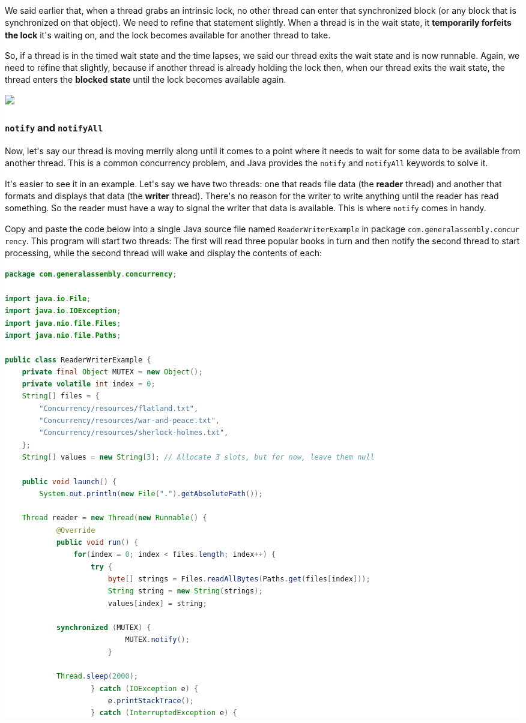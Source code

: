 We said earlier that, when a thread grabs an intrinsic lock, no other thread can enter that synchronized block (or any block that is synchronized on that object). We need to refine that statement slightly. When a thread is in the wait state, it **temporarily forfeits the lock** it's waiting on, and the lock becomes available for another thread to take.

So, if a thread is in the timed wait state and the time lapses, we said our thread exits the wait state and is now runnable. Again, we need to refine that slightly, because if another thread is already holding the lock then, when our thread exits the wait state, the thread enters the **blocked state** until the lock becomes available again.

![](resources/synchronized.gif)

### `notify` and `notifyAll`

Now, let's say our thread is moving merrily along until it comes to a point where it needs to wait for some data to be available from another thread. This is a common concurrency problem, and Java provides the `notify` and `notifyAll` keywords to solve it.

It's easier to see it in an example. Let's say we have two threads: one that reads file data (the **reader** thread) and another that formats and displays that data (the **writer** thread). There's no reason for the writer to write anything until the reader has read something. So the reader must have a way to signal the writer that data is available. This is where `notify` comes in handy.

Copy and paste the code below into a single Java source file named `ReaderWriterExample` in package `com.generalassembly.concurrency`. This program will start two threads: The first will read three popular books in turn and then notify the second thread to start processing, while the second thread will wake and display the contents of each:

```java
package com.generalassembly.concurrency;

import java.io.File;
import java.io.IOException;
import java.nio.file.Files;
import java.nio.file.Paths;

public class ReaderWriterExample {
    private final Object MUTEX = new Object();
    private volatile int index = 0;
    String[] files = {
        "Concurrency/resources/flatland.txt",
        "Concurrency/resources/war-and-peace.txt",
        "Concurrency/resources/sherlock-holmes.txt",
    };
    String[] values = new String[3]; // Allocate 3 slots, but for now, leave them null
    
    public void launch() {
        System.out.println(new File(".").getAbsolutePath());
        
	Thread reader = new Thread(new Runnable() {
            @Override
            public void run() {
                for(index = 0; index < files.length; index++) {
                    try {
                        byte[] strings = Files.readAllBytes(Paths.get(files[index]));
                        String string = new String(strings);
                        values[index] = string;
                        
			synchronized (MUTEX) {
                            MUTEX.notify();
                        }
                        
			Thread.sleep(2000);
                    } catch (IOException e) {
                        e.printStackTrace();
                    } catch (InterruptedException e) {
```